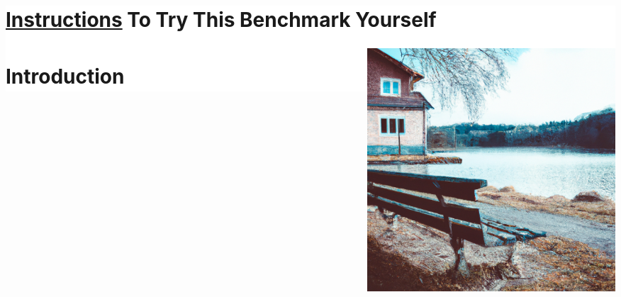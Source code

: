 # [Instructions](experiment-instructions.md) To Try This Benchmark Yourself


<img style="float: right;" src="images/lakehouse-bench-painting-cover-photo.png" width=350/>

# Introduction
